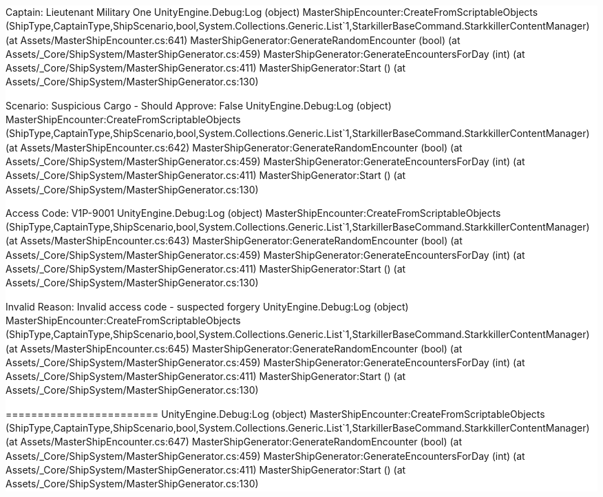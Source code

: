 Captain: Lieutenant Military One
UnityEngine.Debug:Log (object)
MasterShipEncounter:CreateFromScriptableObjects (ShipType,CaptainType,ShipScenario,bool,System.Collections.Generic.List`1<string>,StarkillerBaseCommand.StarkkillerContentManager) (at Assets/MasterShipEncounter.cs:641)
MasterShipGenerator:GenerateRandomEncounter (bool) (at Assets/_Core/ShipSystem/MasterShipGenerator.cs:459)
MasterShipGenerator:GenerateEncountersForDay (int) (at Assets/_Core/ShipSystem/MasterShipGenerator.cs:411)
MasterShipGenerator:Start () (at Assets/_Core/ShipSystem/MasterShipGenerator.cs:130)

Scenario: Suspicious Cargo - Should Approve: False
UnityEngine.Debug:Log (object)
MasterShipEncounter:CreateFromScriptableObjects (ShipType,CaptainType,ShipScenario,bool,System.Collections.Generic.List`1<string>,StarkillerBaseCommand.StarkkillerContentManager) (at Assets/MasterShipEncounter.cs:642)
MasterShipGenerator:GenerateRandomEncounter (bool) (at Assets/_Core/ShipSystem/MasterShipGenerator.cs:459)
MasterShipGenerator:GenerateEncountersForDay (int) (at Assets/_Core/ShipSystem/MasterShipGenerator.cs:411)
MasterShipGenerator:Start () (at Assets/_Core/ShipSystem/MasterShipGenerator.cs:130)

Access Code: V1P-9001
UnityEngine.Debug:Log (object)
MasterShipEncounter:CreateFromScriptableObjects (ShipType,CaptainType,ShipScenario,bool,System.Collections.Generic.List`1<string>,StarkillerBaseCommand.StarkkillerContentManager) (at Assets/MasterShipEncounter.cs:643)
MasterShipGenerator:GenerateRandomEncounter (bool) (at Assets/_Core/ShipSystem/MasterShipGenerator.cs:459)
MasterShipGenerator:GenerateEncountersForDay (int) (at Assets/_Core/ShipSystem/MasterShipGenerator.cs:411)
MasterShipGenerator:Start () (at Assets/_Core/ShipSystem/MasterShipGenerator.cs:130)

Invalid Reason: Invalid access code - suspected forgery
UnityEngine.Debug:Log (object)
MasterShipEncounter:CreateFromScriptableObjects (ShipType,CaptainType,ShipScenario,bool,System.Collections.Generic.List`1<string>,StarkillerBaseCommand.StarkkillerContentManager) (at Assets/MasterShipEncounter.cs:645)
MasterShipGenerator:GenerateRandomEncounter (bool) (at Assets/_Core/ShipSystem/MasterShipGenerator.cs:459)
MasterShipGenerator:GenerateEncountersForDay (int) (at Assets/_Core/ShipSystem/MasterShipGenerator.cs:411)
MasterShipGenerator:Start () (at Assets/_Core/ShipSystem/MasterShipGenerator.cs:130)

========================
UnityEngine.Debug:Log (object)
MasterShipEncounter:CreateFromScriptableObjects (ShipType,CaptainType,ShipScenario,bool,System.Collections.Generic.List`1<string>,StarkillerBaseCommand.StarkkillerContentManager) (at Assets/MasterShipEncounter.cs:647)
MasterShipGenerator:GenerateRandomEncounter (bool) (at Assets/_Core/ShipSystem/MasterShipGenerator.cs:459)
MasterShipGenerator:GenerateEncountersForDay (int) (at Assets/_Core/ShipSystem/MasterShipGenerator.cs:411)
MasterShipGenerator:Start () (at Assets/_Core/ShipSystem/MasterShipGenerator.cs:130)
